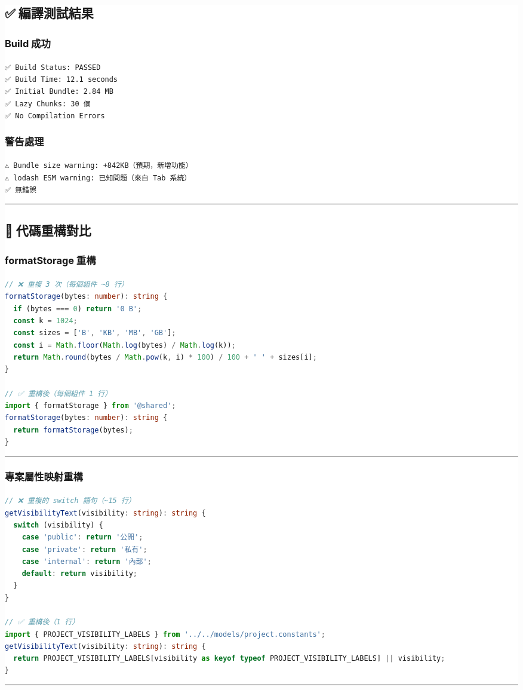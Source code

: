
## ✅ 編譯測試結果

### Build 成功
```
✅ Build Status: PASSED
✅ Build Time: 12.1 seconds
✅ Initial Bundle: 2.84 MB
✅ Lazy Chunks: 30 個
✅ No Compilation Errors
```

### 警告處理
```
⚠️ Bundle size warning: +842KB（預期，新增功能）
⚠️ lodash ESM warning: 已知問題（來自 Tab 系統）
✅ 無錯誤
```

---

## 🔗 代碼重構對比

### formatStorage 重構
```typescript
// ❌ 重複 3 次（每個組件 ~8 行）
formatStorage(bytes: number): string {
  if (bytes === 0) return '0 B';
  const k = 1024;
  const sizes = ['B', 'KB', 'MB', 'GB'];
  const i = Math.floor(Math.log(bytes) / Math.log(k));
  return Math.round(bytes / Math.pow(k, i) * 100) / 100 + ' ' + sizes[i];
}

// ✅ 重構後（每個組件 1 行）
import { formatStorage } from '@shared';
formatStorage(bytes: number): string {
  return formatStorage(bytes);
}
```

---

### 專案屬性映射重構
```typescript
// ❌ 重複的 switch 語句（~15 行）
getVisibilityText(visibility: string): string {
  switch (visibility) {
    case 'public': return '公開';
    case 'private': return '私有';
    case 'internal': return '內部';
    default: return visibility;
  }
}

// ✅ 重構後（1 行）
import { PROJECT_VISIBILITY_LABELS } from '../../models/project.constants';
getVisibilityText(visibility: string): string {
  return PROJECT_VISIBILITY_LABELS[visibility as keyof typeof PROJECT_VISIBILITY_LABELS] || visibility;
}
```

---